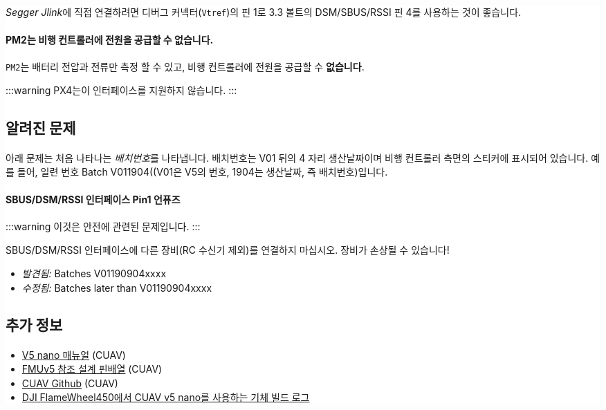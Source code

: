 *Segger Jlink*에 직접 연결하려면 디버그 커넥터(`Vtref`)의 핀 1로 3.3 볼트의 DSM/SBUS/RSSI 핀 4를 사용하는 것이 좋습니다.

<span id="compatibility_pm2"></span>
#### PM2는 비행 컨트롤러에 전원을 공급할 수 없습니다.

`PM2`는 배터리 전압과 전류만 측정 할 수 있고, 비행 컨트롤러에 전원을 공급할 수 **없습니다**.

:::warning
PX4는이 인터페이스를 지원하지 않습니다.
:::

## 알려진 문제

아래 문제는 처음 나타나는 *배치번호*를 나타냅니다. 배치번호는 V01 뒤의 4 자리 생산날짜이며 비행 컨트롤러 측면의 스티커에 표시되어 있습니다. 예를 들어, 일련 번호 Batch V011904((V01은 V5의 번호, 1904는 생산날짜, 즉 배치번호)입니다.

<span id="pin1_unfused"></span>
#### SBUS/DSM/RSSI 인터페이스 Pin1 언퓨즈

:::warning
이것은 안전에 관련된 문제입니다. 
:::

SBUS/DSM/RSSI 인터페이스에 다른 장비(RC 수신기 제외)를 연결하지 마십시오. 장비가 손상될 수 있습니다!

- *발견됨:* Batches V01190904xxxx
- *수정됨:* Batches later than V01190904xxxx

## 추가 정보

* [V5 nano 매뉴얼](http://manual.cuav.net/V5-nano.pdf)  (CUAV)
* [FMUv5 참조 설계 핀배열](https://docs.google.com/spreadsheets/d/1-n0__BYDedQrc_2NHqBenG1DNepAgnHpSGglke-QQwY/edit#gid=912976165) (CUAV)
* [CUAV Github](https://github.com/cuav) (CUAV)
* [DJI FlameWheel450에서 CUAV v5 nano를 사용하는 기체 빌드 로그](../frames_multicopter/dji_f450_cuav_5nano.md)
